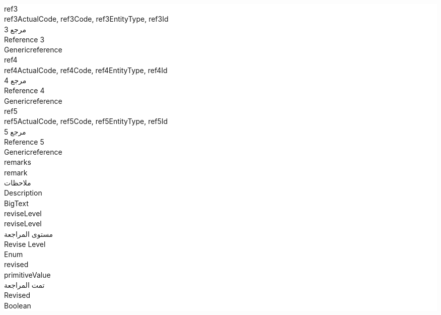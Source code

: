</div>

<div class="row searchable" id="ref3">
<div class="cell" data-label="Property">ref3</div>
<div class="cell gen-ref-column" data-label="Column">ref3ActualCode,  ref3Code,  ref3EntityType,  ref3Id</div>
<div class="cell" data-label="Arabic">مرجع 3</div>
<div class="cell" data-label="English">Reference 3</div>
<div class="cell" data-label="Type">Genericreference</div>

</div>

<div class="row searchable" id="ref4">
<div class="cell" data-label="Property">ref4</div>
<div class="cell gen-ref-column" data-label="Column">ref4ActualCode,  ref4Code,  ref4EntityType,  ref4Id</div>
<div class="cell" data-label="Arabic">مرجع 4</div>
<div class="cell" data-label="English">Reference 4</div>
<div class="cell" data-label="Type">Genericreference</div>

</div>

<div class="row searchable" id="ref5">
<div class="cell" data-label="Property">ref5</div>
<div class="cell gen-ref-column" data-label="Column">ref5ActualCode,  ref5Code,  ref5EntityType,  ref5Id</div>
<div class="cell" data-label="Arabic">مرجع 5</div>
<div class="cell" data-label="English">Reference 5</div>
<div class="cell" data-label="Type">Genericreference</div>

</div>

<div class="row searchable" id="remarks">
<div class="cell" data-label="Property">remarks</div>
<div class="cell" data-label="Column">remark</div>
<div class="cell" data-label="Arabic">ملاحظات</div>
<div class="cell" data-label="English">Description</div>
<div class="cell" data-label="Type">BigText</div>

</div>

<div class="row searchable" id="reviseLevel">
<div class="cell" data-label="Property">reviseLevel</div>
<div class="cell" data-label="Column">reviseLevel</div>
<div class="cell" data-label="Arabic">مستوى المراجعة</div>
<div class="cell" data-label="English">Revise Level</div>
<div class="cell" data-label="Type">Enum</div>

</div>

<div class="row searchable" id="revised">
<div class="cell" data-label="Property">revised</div>
<div class="cell" data-label="Column">primitiveValue</div>
<div class="cell" data-label="Arabic">تمت المراجعة</div>
<div class="cell" data-label="English">Revised</div>
<div class="cell" data-label="Type">Boolean</div>
